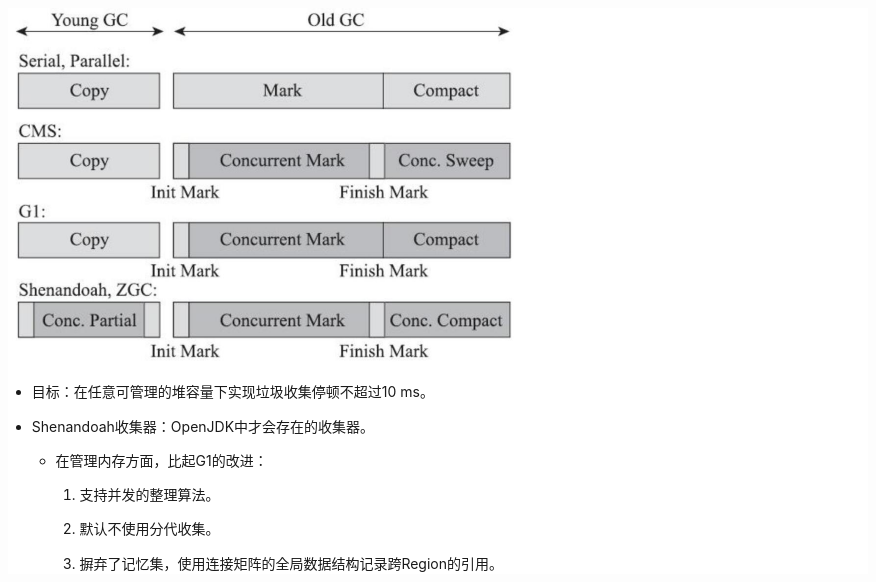   <img src="img\java虚拟机\各款收集器并发情况.jpg" style="zoom:50%;" />

* 目标：在任意可管理的堆容量下实现垃圾收集停顿不超过10 ms。

* Shenandoah收集器：OpenJDK中才会存在的收集器。

  * 在管理内存方面，比起G1的改进：
    
    1. 支持并发的整理算法。
    
    2. 默认不使用分代收集。
    
    3. 摒弃了记忆集，使用连接矩阵的全局数据结构记录跨Region的引用。
    
